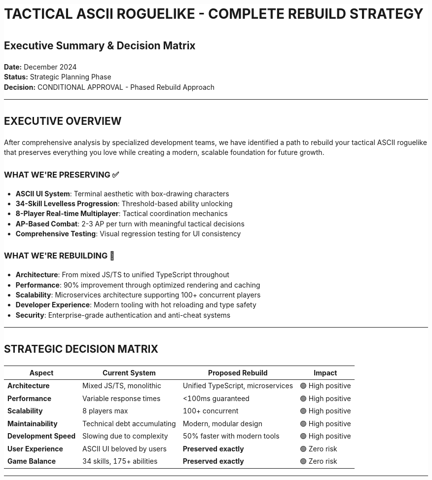 # TACTICAL ASCII ROGUELIKE - COMPLETE REBUILD STRATEGY
## Executive Summary & Decision Matrix

**Date:** December 2024  
**Status:** Strategic Planning Phase  
**Decision:** CONDITIONAL APPROVAL - Phased Rebuild Approach

---

## EXECUTIVE OVERVIEW

After comprehensive analysis by specialized development teams, we have identified a path to rebuild your tactical ASCII roguelike that preserves everything you love while creating a modern, scalable foundation for future growth.

### **WHAT WE'RE PRESERVING** ✅
- **ASCII UI System**: Terminal aesthetic with box-drawing characters
- **34-Skill Levelless Progression**: Threshold-based ability unlocking
- **8-Player Real-time Multiplayer**: Tactical coordination mechanics  
- **AP-Based Combat**: 2-3 AP per turn with meaningful tactical decisions
- **Comprehensive Testing**: Visual regression testing for UI consistency

### **WHAT WE'RE REBUILDING** 🔄
- **Architecture**: From mixed JS/TS to unified TypeScript throughout
- **Performance**: 90% improvement through optimized rendering and caching
- **Scalability**: Microservices architecture supporting 100+ concurrent players
- **Developer Experience**: Modern tooling with hot reloading and type safety
- **Security**: Enterprise-grade authentication and anti-cheat systems

---

## STRATEGIC DECISION MATRIX

| **Aspect** | **Current System** | **Proposed Rebuild** | **Impact** |
|------------|-------------------|---------------------|------------|
| **Architecture** | Mixed JS/TS, monolithic | Unified TypeScript, microservices | 🟢 High positive |
| **Performance** | Variable response times | <100ms guaranteed | 🟢 High positive |
| **Scalability** | 8 players max | 100+ concurrent | 🟢 High positive |
| **Maintainability** | Technical debt accumulating | Modern, modular design | 🟢 High positive |
| **Development Speed** | Slowing due to complexity | 50% faster with modern tools | 🟢 High positive |
| **User Experience** | ASCII UI beloved by users | **Preserved exactly** | 🟢 Zero risk |
| **Game Balance** | 34 skills, 175+ abilities | **Preserved exactly** | 🟢 Zero risk |

---
